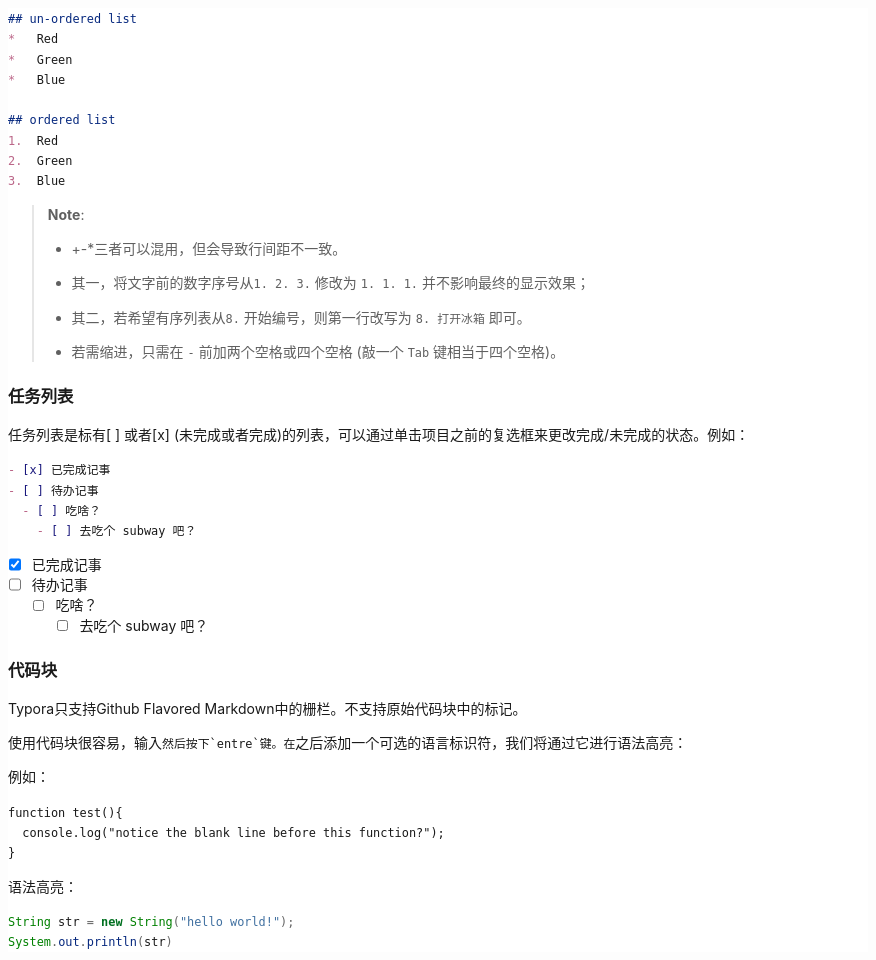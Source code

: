 ```markdown
## un-ordered list
*   Red
*   Green
*   Blue

## ordered list
1.  Red
2.  Green
3.  Blue
```

> **Note**: 
>
> - +-*三者可以混用，但会导致行间距不一致。
>
> - 其一，将文字前的数字序号从`1. 2. 3.` 修改为 `1. 1. 1.` 并不影响最终的显示效果；
> - 其二，若希望有序列表从`8.` 开始编号，则第一行改写为 `8. 打开冰箱` 即可。
> - 若需缩进，只需在 `-` 前加两个空格或四个空格 (敲一个 `Tab` 键相当于四个空格)。

### 任务列表

任务列表是标有[ ] 或者[x] (未完成或者完成)的列表，可以通过单击项目之前的复选框来更改完成/未完成的状态。例如：

```markdown
- [x] 已完成记事
- [ ] 待办记事
  - [ ] 吃啥？
    - [ ] 去吃个 subway 吧？
```

- [x] 已完成记事
- [ ] 待办记事
  - [ ] 吃啥？
    - [ ] 去吃个 subway 吧？

### 代码块

Typora只支持Github Flavored Markdown中的栅栏。不支持原始代码块中的标记。

使用代码块很容易，输入```然后按下`entre`键。在```之后添加一个可选的语言标识符，我们将通过它进行语法高亮：

例如：

```gfm
function test(){
  console.log("notice the blank line before this function?");
}
```

语法高亮：

``` java
String str = new String("hello world!");
System.out.println(str)
```


[^脚注1]: 脚注1的内容.
[id]: http://example.com/  "Optional Title Here"
[id1]: http://example.com/  "Optional Title Here"
[Google]: http://google.com/
[Google]: http://google.com/